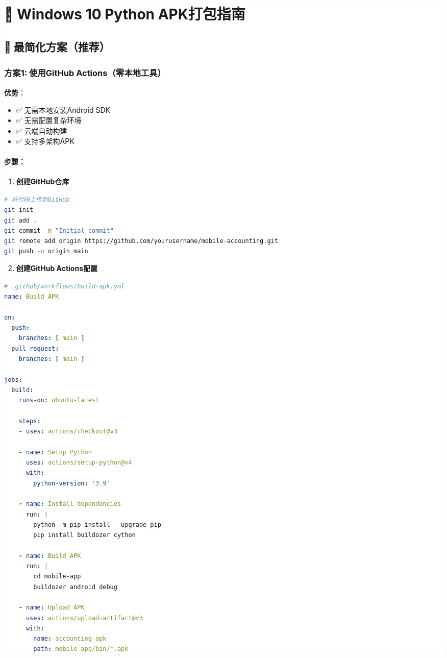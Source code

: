 # 📱 Windows 10 Python APK打包指南

## 🎯 最简化方案（推荐）

### 方案1: 使用GitHub Actions（零本地工具）

**优势**：
- ✅ 无需本地安装Android SDK
- ✅ 无需配置复杂环境
- ✅ 云端自动构建
- ✅ 支持多架构APK

#### 步骤：

1. **创建GitHub仓库**
```bash
# 将代码上传到GitHub
git init
git add .
git commit -m "Initial commit"
git remote add origin https://github.com/yourusername/mobile-accounting.git
git push -u origin main
```

2. **创建GitHub Actions配置**
```yaml
# .github/workflows/build-apk.yml
name: Build APK

on:
  push:
    branches: [ main ]
  pull_request:
    branches: [ main ]

jobs:
  build:
    runs-on: ubuntu-latest
    
    steps:
    - uses: actions/checkout@v3
    
    - name: Setup Python
      uses: actions/setup-python@v4
      with:
        python-version: '3.9'
    
    - name: Install dependencies
      run: |
        python -m pip install --upgrade pip
        pip install buildozer cython
    
    - name: Build APK
      run: |
        cd mobile-app
        buildozer android debug
    
    - name: Upload APK
      uses: actions/upload-artifact@v3
      with:
        name: accounting-apk
        path: mobile-app/bin/*.apk
```
